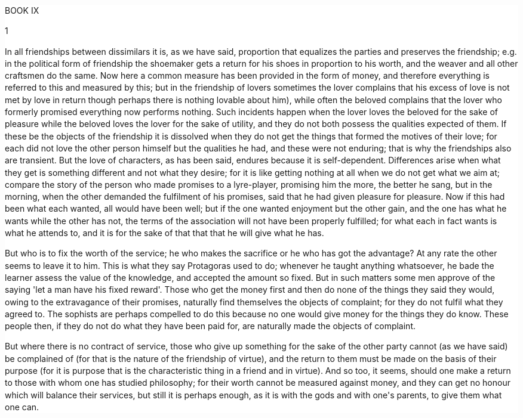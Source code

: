 BOOK IX

1 

In all friendships between dissimilars it is, as we have said, proportion
that equalizes the parties and preserves the friendship; e.g. in the
political form of friendship the shoemaker gets a return for his shoes
in proportion to his worth, and the weaver and all other craftsmen
do the same. Now here a common measure has been provided in the form
of money, and therefore everything is referred to this and measured
by this; but in the friendship of lovers sometimes the lover complains
that his excess of love is not met by love in return though perhaps
there is nothing lovable about him), while often the beloved complains
that the lover who formerly promised everything now performs nothing.
Such incidents happen when the lover loves the beloved for the sake
of pleasure while the beloved loves the lover for the sake of utility,
and they do not both possess the qualities expected of them. If these
be the objects of the friendship it is dissolved when they do not
get the things that formed the motives of their love; for each did
not love the other person himself but the qualities he had, and these
were not enduring; that is why the friendships also are transient.
But the love of characters, as has been said, endures because it is
self-dependent. Differences arise when what they get is something
different and not what they desire; for it is like getting nothing
at all when we do not get what we aim at; compare the story of the
person who made promises to a lyre-player, promising him the more,
the better he sang, but in the morning, when the other demanded the
fulfilment of his promises, said that he had given pleasure for pleasure.
Now if this had been what each wanted, all would have been well; but
if the one wanted enjoyment but the other gain, and the one has what
he wants while the other has not, the terms of the association will
not have been properly fulfilled; for what each in fact wants is what
he attends to, and it is for the sake of that that that he will give
what he has. 

But who is to fix the worth of the service; he who makes the sacrifice
or he who has got the advantage? At any rate the other seems to leave
it to him. This is what they say Protagoras used to do; whenever he
taught anything whatsoever, he bade the learner assess the value of
the knowledge, and accepted the amount so fixed. But in such matters
some men approve of the saying 'let a man have his fixed reward'.
Those who get the money first and then do none of the things they
said they would, owing to the extravagance of their promises, naturally
find themselves the objects of complaint; for they do not fulfil what
they agreed to. The sophists are perhaps compelled to do this because
no one would give money for the things they do know. These people
then, if they do not do what they have been paid for, are naturally
made the objects of complaint. 

But where there is no contract of service, those who give up something
for the sake of the other party cannot (as we have said) be complained
of (for that is the nature of the friendship of virtue), and the return
to them must be made on the basis of their purpose (for it is purpose
that is the characteristic thing in a friend and in virtue). And so
too, it seems, should one make a return to those with whom one has
studied philosophy; for their worth cannot be measured against money,
and they can get no honour which will balance their services, but
still it is perhaps enough, as it is with the gods and with one's
parents, to give them what one can. 
